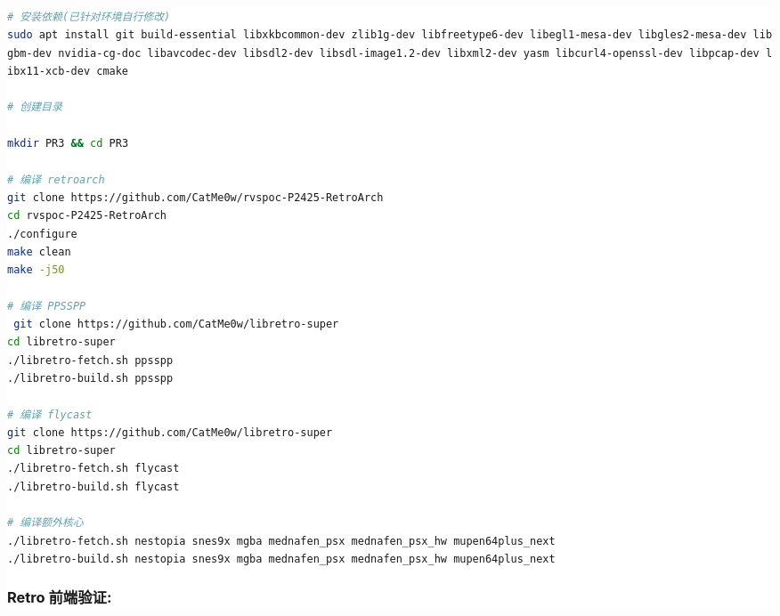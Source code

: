 ```bash
# 安装依赖(已针对环境自行修改)
sudo apt install git build-essential libxkbcommon-dev zlib1g-dev libfreetype6-dev libegl1-mesa-dev libgles2-mesa-dev libgbm-dev nvidia-cg-doc libavcodec-dev libsdl2-dev libsdl-image1.2-dev libxml2-dev yasm libcurl4-openssl-dev libpcap-dev libx11-xcb-dev cmake

# 创建目录

mkdir PR3 && cd PR3

# 编译 retroarch
git clone https://github.com/CatMe0w/rvspoc-P2425-RetroArch
cd rvspoc-P2425-RetroArch
./configure
make clean
make -j50

# 编译 PPSSPP
 git clone https://github.com/CatMe0w/libretro-super
cd libretro-super
./libretro-fetch.sh ppsspp
./libretro-build.sh ppsspp

# 编译 flycast
git clone https://github.com/CatMe0w/libretro-super
cd libretro-super
./libretro-fetch.sh flycast
./libretro-build.sh flycast

# 编译额外核心
./libretro-fetch.sh nestopia snes9x mgba mednafen_psx mednafen_psx_hw mupen64plus_next
./libretro-build.sh nestopia snes9x mgba mednafen_psx mednafen_psx_hw mupen64plus_next
```

### Retro 前端验证:
